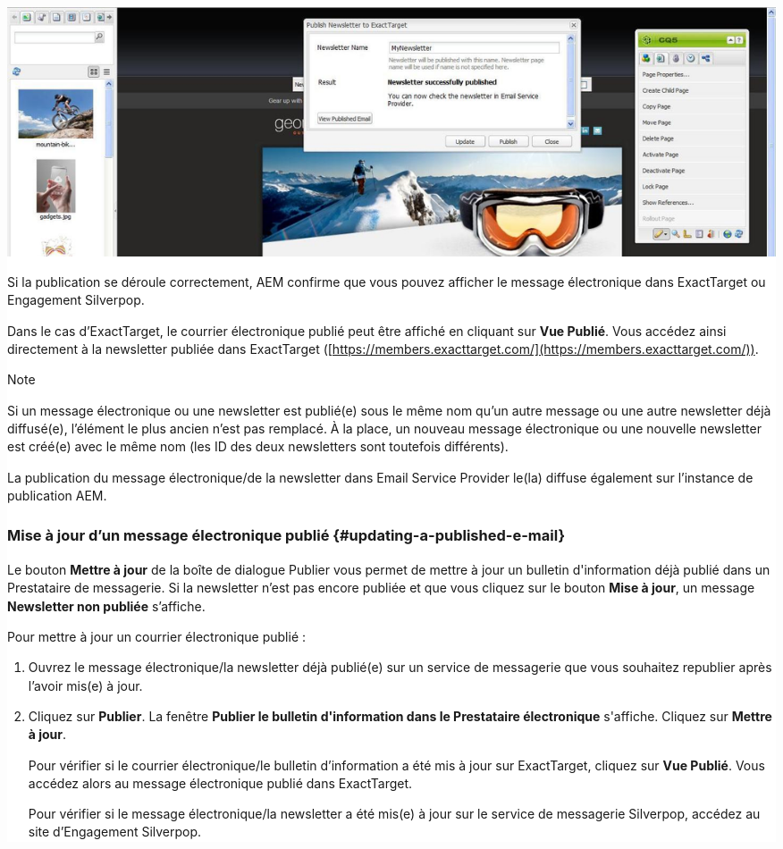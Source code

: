    ![chlimage_1-6](assets/chlimage_1-6.jpeg)

   Si la publication se déroule correctement, AEM confirme que vous pouvez afficher le message électronique dans ExactTarget ou Engagement Silverpop.

   Dans le cas d’ExactTarget, le courrier électronique publié peut être affiché en cliquant sur **Vue Publié**. Vous accédez ainsi directement à la newsletter publiée dans ExactTarget ([https://members.exacttarget.com/](https://members.exacttarget.com/)).

>[!NOTE]
>
>Si un message électronique ou une newsletter est publié(e) sous le même nom qu’un autre message ou une autre newsletter déjà diffusé(e), l’élément le plus ancien n’est pas remplacé. À la place, un nouveau message électronique ou une nouvelle newsletter est créé(e) avec le même nom (les ID des deux newsletters sont toutefois différents).
>
>La publication du message électronique/de la newsletter dans Email Service Provider le(la) diffuse également sur l’instance de publication AEM.


### Mise à jour d’un message électronique publié {#updating-a-published-e-mail}

Le bouton **Mettre à jour** de la boîte de dialogue Publier vous permet de mettre à jour un bulletin d&#39;information déjà publié dans un Prestataire de messagerie. Si la newsletter n’est pas encore publiée et que vous cliquez sur le bouton **Mise à jour**, un message **Newsletter non publiée** s’affiche.

Pour mettre à jour un courrier électronique publié :

1. Ouvrez le message électronique/la newsletter déjà publié(e) sur un service de messagerie que vous souhaitez republier après l’avoir mis(e) à jour.
1. Cliquez sur **Publier**. La fenêtre **Publier le bulletin d&#39;information dans le Prestataire électronique** s&#39;affiche. Cliquez sur **Mettre à jour**.

   Pour vérifier si le courrier électronique/le bulletin d’information a été mis à jour sur ExactTarget, cliquez sur **Vue Publié**. Vous accédez alors au message électronique publié dans ExactTarget.

   Pour vérifier si le message électronique/la newsletter a été mis(e) à jour sur le service de messagerie Silverpop, accédez au site d’Engagement Silverpop.

